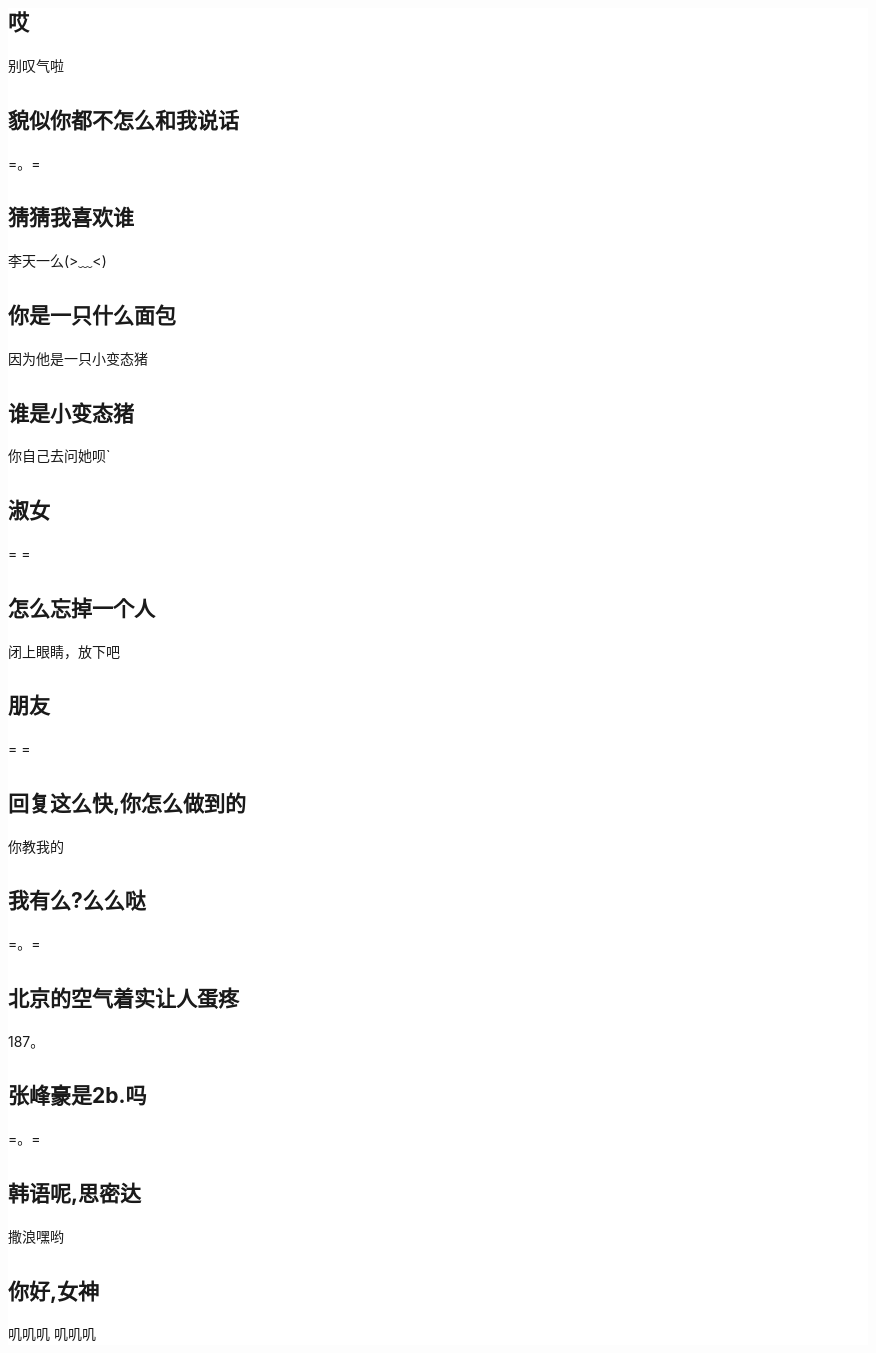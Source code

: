 ## 哎
别叹气啦

## 貌似你都不怎么和我说话
=。=

## 猜猜我喜欢谁
李天一么(>﹏<)

## 你是一只什么面包
因为他是一只小变态猪

## 谁是小变态猪
你自己去问她呗`

## 淑女
= =

## 怎么忘掉一个人
闭上眼睛，放下吧

## 朋友
= =

## 回复这么快,你怎么做到的
你教我的

## 我有么?么么哒
=。=

## 北京的空气着实让人蛋疼
187。

## 张峰豪是2b.吗
=。=

## 韩语呢,思密达
撒浪嘿哟

## 你好,女神
叽叽叽 叽叽叽
